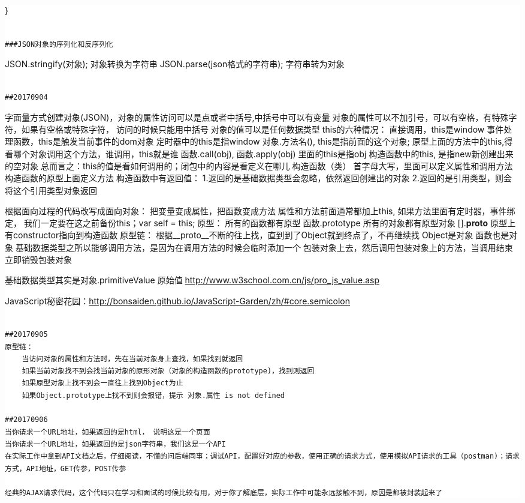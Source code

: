 }
```

###JSON对象的序列化和反序列化
```
JSON.stringify(对象); 对象转换为字符串
JSON.parse(json格式的字符串); 字符串转为对象
```

##20170904
```
字面量方式创建对象(JSON)，对象的属性访问可以是点或者中括号,中括号中可以有变量
对象的属性可以不加引号，可以有空格，有特殊字符，如果有空格或特殊字符，
访问的时候只能用中括号
对象的值可以是任何数据类型
this的六种情况：
	直接调用，this是window
	事件处理函数，this是触发当前事件的dom对象
	定时器中的this是指window
	对象.方法名(), this是指前面的这个对象; 原型上面的方法中的this,得看哪个对象调用这个方法，谁调用，this就是谁
	函数.call(obj), 函数.apply(obj) 里面的this是指obj
	构造函数中的this, 是指new新创建出来的空对象
	总而言之：this的值是看如何调用的；闭包中的内容是看定义在哪儿
构造函数（类）
	首字母大写，里面可以定义属性和调用方法
构造函数的原型上面定义方法
构造函数中有返回值：
	1.返回的是基础数据类型会忽略，依然返回创建出的对象
	2.返回的是引用类型，则会将这个引用类型对象返回

根据面向过程的代码改写成面向对象：
	把变量变成属性，把函数变成方法
	属性和方法前面通常都加上this, 如果方法里面有定时器，事件绑定，
	我们一定要在这之前备份this；var self = this;
原型：
	所有的函数都有原型 函数.prototype
	所有的对象都有原型对象 [].__proto__
	原型上有constructor指向到构造函数
原型链：
	根据__proto__不断的往上找，直到到了Object就到终点了，不再继续找
Object是对象
函数也是对象
基础数据类型之所以能够调用方法，是因为在调用方法的时候会临时添加一个
包装对象上去，然后调用包装对象上的方法，当调用结束立即销毁包装对象

基础数据类型其实是对象.primitiveValue
原始值  http://www.w3school.com.cn/js/pro_js_value.asp

JavaScript秘密花园：http://bonsaiden.github.io/JavaScript-Garden/zh/#core.semicolon
```

##20170905
原型链：
	当访问对象的属性和方法时，先在当前对象身上查找，如果找到就返回
	如果当前对象找不到会找当前对象的原形对象（对象的构造函数的prototype)，找到则返回
	如果原型对象上找不到会一直往上找到Object为止
	如果Object.prototype上找不到则会报错，提示 对象.属性 is not defined

##20170906
当你请求一个URL地址，如果返回的是html， 说明这是一个页面
当你请求一个URL地址，如果返回的是json字符串，我们这是一个API
在实际工作中拿到API文档之后，仔细阅读，不懂的问后端同事；调试API，配置好对应的参数，使用正确的请求方式，使用模拟API请求的工具（postman)；请求方式，API地址，GET传参，POST传参

经典的AJAX请求代码，这个代码只在学习和面试的时候比较有用，对于你了解底层，实际工作中可能永远接触不到，原因是都被封装起来了
```